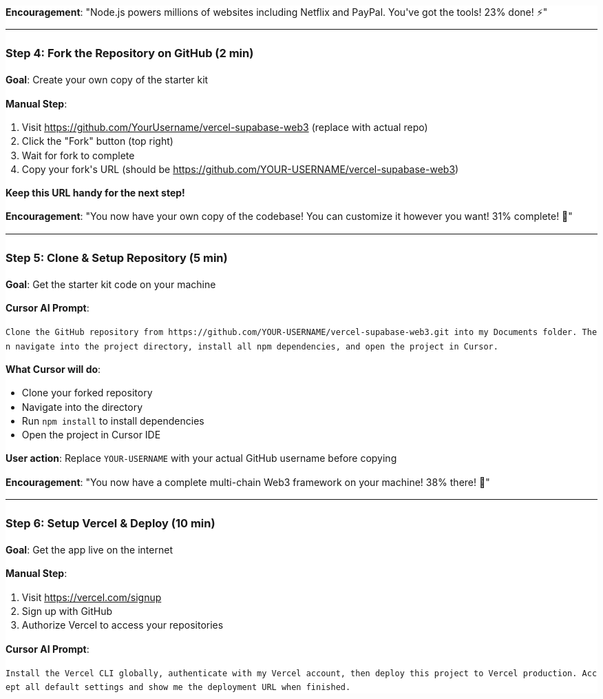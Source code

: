 **Encouragement**: "Node.js powers millions of websites including Netflix and PayPal. You've got the tools! 23% done! ⚡"

---

### Step 4: Fork the Repository on GitHub (2 min)
**Goal**: Create your own copy of the starter kit

**Manual Step**:
1. Visit https://github.com/YourUsername/vercel-supabase-web3 (replace with actual repo)
2. Click the "Fork" button (top right)
3. Wait for fork to complete
4. Copy your fork's URL (should be https://github.com/YOUR-USERNAME/vercel-supabase-web3)

**Keep this URL handy for the next step!**

**Encouragement**: "You now have your own copy of the codebase! You can customize it however you want! 31% complete! 🧠"

---

### Step 5: Clone & Setup Repository (5 min)
**Goal**: Get the starter kit code on your machine

**Cursor AI Prompt**:
```
Clone the GitHub repository from https://github.com/YOUR-USERNAME/vercel-supabase-web3.git into my Documents folder. Then navigate into the project directory, install all npm dependencies, and open the project in Cursor.
```

**What Cursor will do**:
- Clone your forked repository
- Navigate into the directory
- Run `npm install` to install dependencies
- Open the project in Cursor IDE

**User action**: Replace `YOUR-USERNAME` with your actual GitHub username before copying

**Encouragement**: "You now have a complete multi-chain Web3 framework on your machine! 38% there! 🎯"

---

### Step 6: Setup Vercel & Deploy (10 min)
**Goal**: Get the app live on the internet

**Manual Step**:
1. Visit https://vercel.com/signup
2. Sign up with GitHub
3. Authorize Vercel to access your repositories

**Cursor AI Prompt**:
```
Install the Vercel CLI globally, authenticate with my Vercel account, then deploy this project to Vercel production. Accept all default settings and show me the deployment URL when finished.
```
